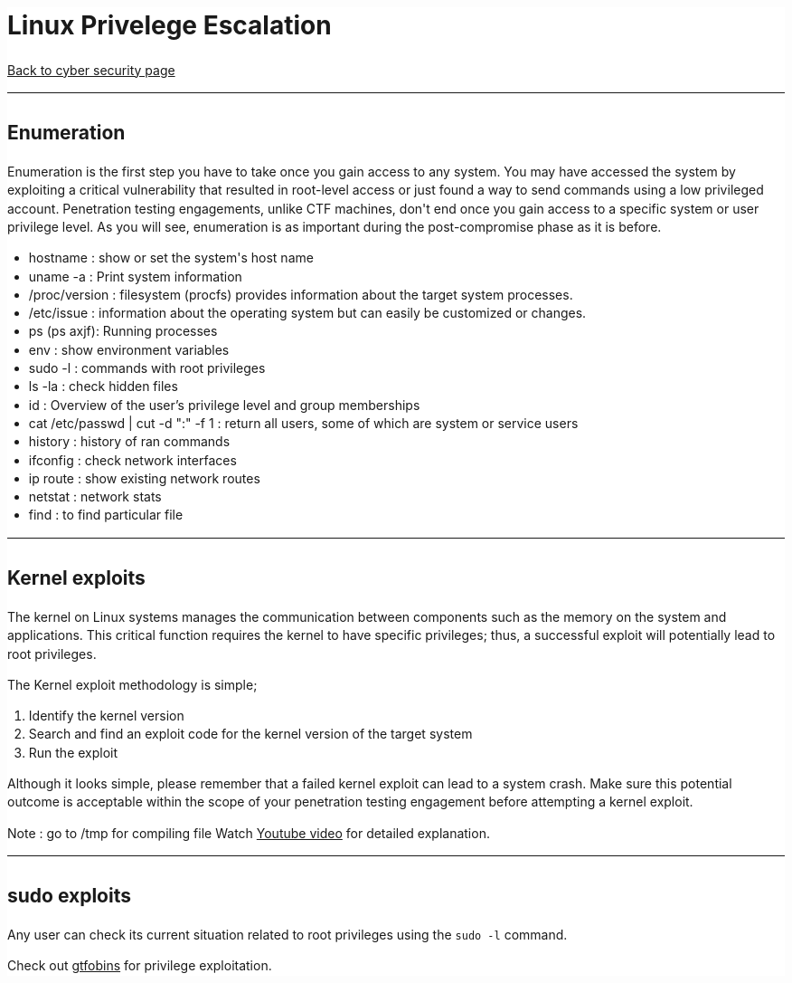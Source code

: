 # Linux Privelege Escalation
[Back to cyber security page](Cyber%20security.md)
- --
## Enumeration
Enumeration is the first step you have to take once you gain access to any system. You may have accessed the system by exploiting a critical vulnerability that resulted in root-level access or just found a way to send commands using a low privileged account. Penetration testing engagements, unlike CTF machines, don't end once you gain access to a specific system or user privilege level. As you will see, enumeration is as important during the post-compromise phase as it is before.

- hostname : show or set the system's host name
- uname -a : Print system information
- /proc/version : filesystem (procfs) provides information about the target system processes. 
- /etc/issue : information about the operating system but can easily be customized or changes. 
- ps (ps axjf): Running processes
- env : show environment variables
- sudo -l : commands with root privileges
- ls -la : check hidden files
- id : Overview of the user’s privilege level and group memberships
- cat /etc/passwd | cut -d ":" -f 1 : return all users, some of which are system or service users 
- history : history of ran commands 
- ifconfig : check network interfaces
- ip route : show existing network routes
- netstat : network stats
- find : to find particular file
- --
## Kernel exploits
The kernel on Linux systems manages the communication between components such as the memory on the system and applications. This critical function requires the kernel to have specific privileges; thus, a successful exploit will potentially lead to root privileges. 

The Kernel exploit methodology is simple;
1. Identify the kernel version
2. Search and find an exploit code for the kernel version of the target system
3. Run the exploit 

Although it looks simple, please remember that a failed kernel exploit can lead to a system crash. Make sure this potential outcome is acceptable within the scope of your penetration testing engagement before attempting a kernel exploit.

Note : go to /tmp for compiling file
Watch [Youtube video](https://youtu.be/aqp5ahzeOqA) for detailed explanation.
- --
## sudo exploits
Any user can check its current situation related to root privileges using the ```sudo -l``` command. 

Check out [gtfobins](https://gtfobins.github.io/) for privilege exploitation.
